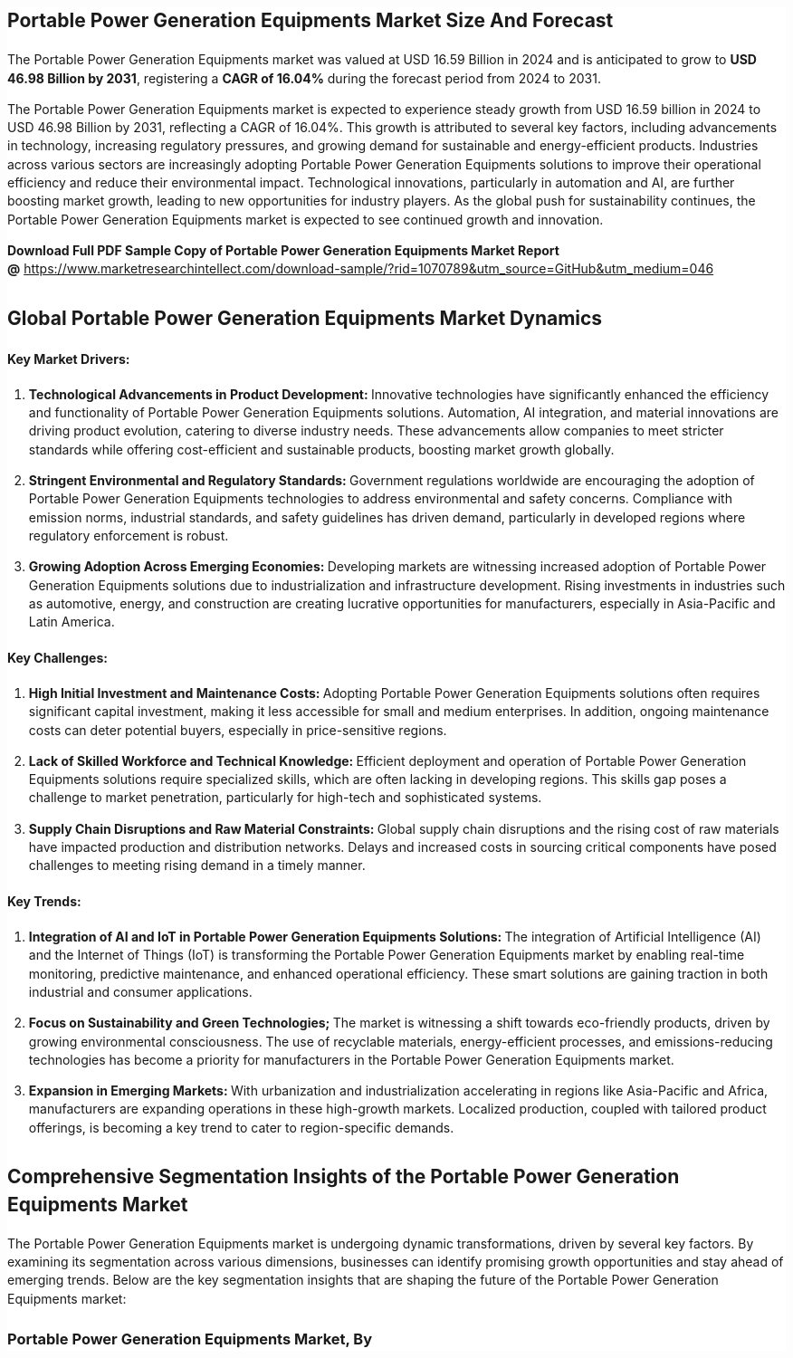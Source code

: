 <h2>Portable Power Generation Equipments Market Size And Forecast</h2><p>The Portable Power Generation Equipments market was valued at USD 16.59 Billion in 2024 and is anticipated to grow to <strong>USD 46.98 Billion by 2031</strong>, registering a <strong>CAGR of 16.04%</strong> during the forecast period from 2024 to 2031.</p><p>The Portable Power Generation Equipments market is expected to experience steady growth from USD 16.59 billion in 2024 to USD 46.98 Billion by 2031, reflecting a CAGR of 16.04%. This growth is attributed to several key factors, including advancements in technology, increasing regulatory pressures, and growing demand for sustainable and energy-efficient products. Industries across various sectors are increasingly adopting Portable Power Generation Equipments solutions to improve their operational efficiency and reduce their environmental impact. Technological innovations, particularly in automation and AI, are further boosting market growth, leading to new opportunities for industry players. As the global push for sustainability continues, the Portable Power Generation Equipments market is expected to see continued growth and innovation.</p><p><strong>Download Full PDF Sample Copy of Portable Power Generation Equipments Market Report @</strong>&nbsp;<a href="https://www.marketresearchintellect.com/download-sample/?rid=1070789&amp;utm_source=GitHub&amp;utm_medium=046">https://www.marketresearchintellect.com/download-sample/?rid=1070789&amp;utm_source=GitHub&amp;utm_medium=046</a></p><h2>Global Portable Power Generation Equipments Market Dynamics</h2><h4><strong>Key Market Drivers:</strong></h4><ol><li><p><strong>Technological Advancements in Product Development:&nbsp;</strong>Innovative technologies have significantly enhanced the efficiency and functionality of Portable Power Generation Equipments solutions. Automation, AI integration, and material innovations are driving product evolution, catering to diverse industry needs. These advancements allow companies to meet stricter standards while offering cost-efficient and sustainable products, boosting market growth globally.</p></li><li><p><strong>Stringent Environmental and Regulatory Standards:&nbsp;</strong>Government regulations worldwide are encouraging the adoption of Portable Power Generation Equipments technologies to address environmental and safety concerns. Compliance with emission norms, industrial standards, and safety guidelines has driven demand, particularly in developed regions where regulatory enforcement is robust.</p></li><li><p><strong>Growing Adoption Across Emerging Economies:&nbsp;</strong>Developing markets are witnessing increased adoption of Portable Power Generation Equipments solutions due to industrialization and infrastructure development. Rising investments in industries such as automotive, energy, and construction are creating lucrative opportunities for manufacturers, especially in Asia-Pacific and Latin America.</p></li></ol><h4><strong>Key Challenges:</strong></h4><ol><li><p><strong>High Initial Investment and Maintenance Costs:&nbsp;</strong>Adopting Portable Power Generation Equipments solutions often requires significant capital investment, making it less accessible for small and medium enterprises. In addition, ongoing maintenance costs can deter potential buyers, especially in price-sensitive regions.</p></li><li><p><strong>Lack of Skilled Workforce and Technical Knowledge:&nbsp;</strong>Efficient deployment and operation of Portable Power Generation Equipments solutions require specialized skills, which are often lacking in developing regions. This skills gap poses a challenge to market penetration, particularly for high-tech and sophisticated systems.</p></li><li><p><strong>Supply Chain Disruptions and Raw Material Constraints:&nbsp;</strong>Global supply chain disruptions and the rising cost of raw materials have impacted production and distribution networks. Delays and increased costs in sourcing critical components have posed challenges to meeting rising demand in a timely manner.</p></li></ol><h4><strong>Key Trends:</strong></h4><ol><li><p><strong>Integration of AI and IoT in Portable Power Generation Equipments Solutions:&nbsp;</strong>The integration of Artificial Intelligence (AI) and the Internet of Things (IoT) is transforming the Portable Power Generation Equipments market by enabling real-time monitoring, predictive maintenance, and enhanced operational efficiency. These smart solutions are gaining traction in both industrial and consumer applications.</p></li><li><p><strong>Focus on Sustainability and Green Technologies;&nbsp;</strong>The market is witnessing a shift towards eco-friendly products, driven by growing environmental consciousness. The use of recyclable materials, energy-efficient processes, and emissions-reducing technologies has become a priority for manufacturers in the Portable Power Generation Equipments market.</p></li><li><p><strong>Expansion in Emerging Markets:&nbsp;</strong>With urbanization and industrialization accelerating in regions like Asia-Pacific and Africa, manufacturers are expanding operations in these high-growth markets. Localized production, coupled with tailored product offerings, is becoming a key trend to cater to region-specific demands.</p></li></ol><div class="article-main__content" data-test-id="publishing-text-block"><h2>Comprehensive Segmentation Insights of the Portable Power Generation Equipments Market</h2><p>The Portable Power Generation Equipments market is undergoing dynamic transformations, driven by several key factors. By examining its segmentation across various dimensions, businesses can identify promising growth opportunities and stay ahead of emerging trends. Below are the key segmentation insights that are shaping the future of the Portable Power Generation Equipments market:</p><h3><strong>Portable Power Generation Equipments Market, By